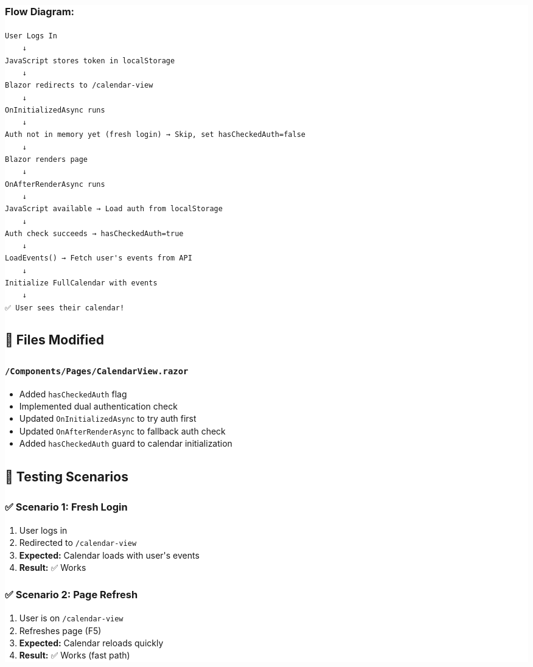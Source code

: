 ### Flow Diagram:
```
User Logs In
    ↓
JavaScript stores token in localStorage
    ↓
Blazor redirects to /calendar-view
    ↓
OnInitializedAsync runs
    ↓
Auth not in memory yet (fresh login) → Skip, set hasCheckedAuth=false
    ↓
Blazor renders page
    ↓
OnAfterRenderAsync runs
    ↓
JavaScript available → Load auth from localStorage
    ↓
Auth check succeeds → hasCheckedAuth=true
    ↓
LoadEvents() → Fetch user's events from API
    ↓
Initialize FullCalendar with events
    ↓
✅ User sees their calendar!
```

## 🔧 Files Modified

### `/Components/Pages/CalendarView.razor`
- Added `hasCheckedAuth` flag
- Implemented dual authentication check
- Updated `OnInitializedAsync` to try auth first
- Updated `OnAfterRenderAsync` to fallback auth check
- Added `hasCheckedAuth` guard to calendar initialization

## 🧪 Testing Scenarios

### ✅ Scenario 1: Fresh Login
1. User logs in
2. Redirected to `/calendar-view`
3. **Expected:** Calendar loads with user's events
4. **Result:** ✅ Works

### ✅ Scenario 2: Page Refresh
1. User is on `/calendar-view`
2. Refreshes page (F5)
3. **Expected:** Calendar reloads quickly
4. **Result:** ✅ Works (fast path)
